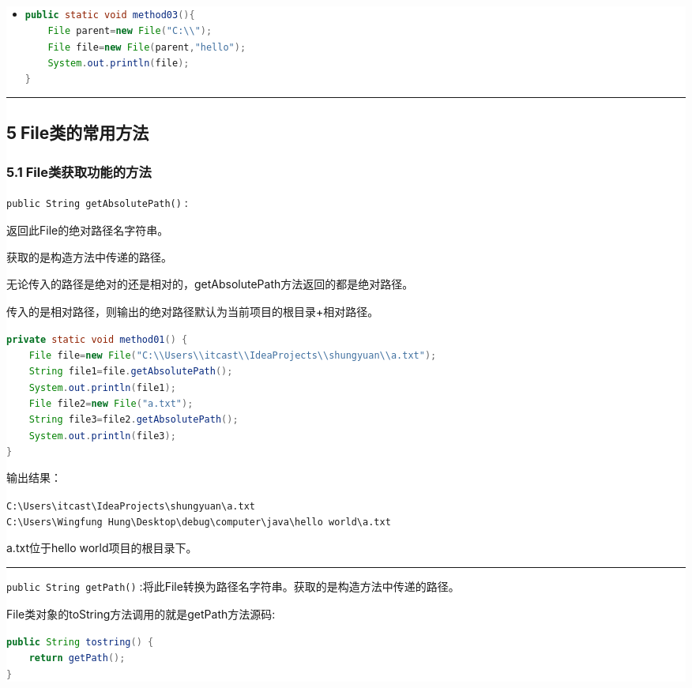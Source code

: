 * ```java
  public static void method03(){
      File parent=new File("C:\\");
      File file=new File(parent,"hello");
      System.out.println(file);
  }
  ```

---

## 5 File类的常用方法

### 5.1 File类获取功能的方法

`public String getAbsolutePath()` : 

返回此File的绝对路径名字符串。

获取的是构造方法中传递的路径。

无论传入的路径是绝对的还是相对的，getAbsolutePath方法返回的都是绝对路径。

传入的是相对路径，则输出的绝对路径默认为当前项目的根目录+相对路径。

```java
private static void method01() {
    File file=new File("C:\\Users\\itcast\\IdeaProjects\\shungyuan\\a.txt");
    String file1=file.getAbsolutePath();
    System.out.println(file1);
    File file2=new File("a.txt");
    String file3=file2.getAbsolutePath();
    System.out.println(file3);
}
```

输出结果：

```
C:\Users\itcast\IdeaProjects\shungyuan\a.txt
C:\Users\Wingfung Hung\Desktop\debug\computer\java\hello world\a.txt
```

a.txt位于hello world项目的根目录下。

---

`public String getPath()` :将此File转换为路径名字符串。获取的是构造方法中传递的路径。

File类对象的toString方法调用的就是getPath方法源码:

```java
public String tostring() {
    return getPath();
}
```

